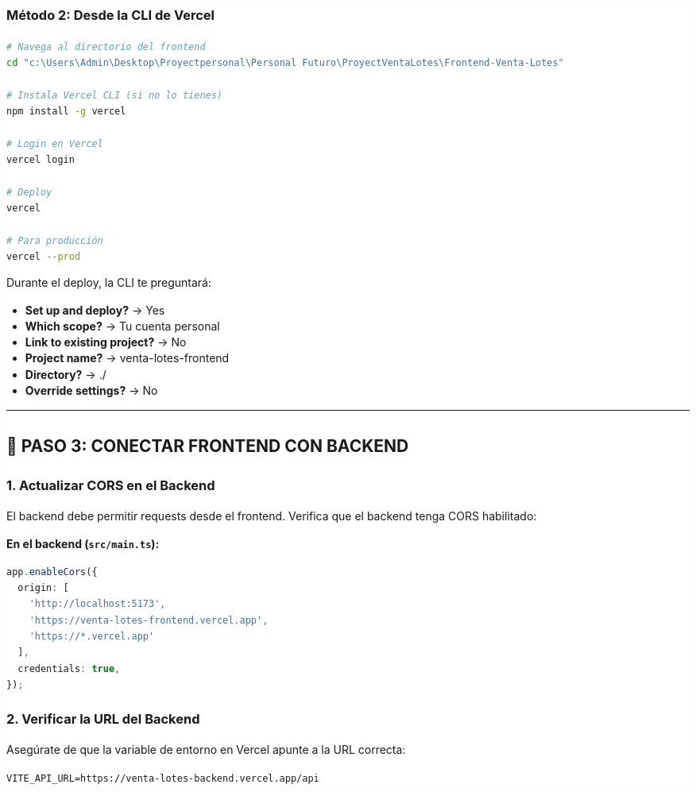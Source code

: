 ### Método 2: Desde la CLI de Vercel

```bash
# Navega al directorio del frontend
cd "c:\Users\Admin\Desktop\Proyectpersonal\Personal Futuro\ProyectVentaLotes\Frontend-Venta-Lotes"

# Instala Vercel CLI (si no lo tienes)
npm install -g vercel

# Login en Vercel
vercel login

# Deploy
vercel

# Para producción
vercel --prod
```

Durante el deploy, la CLI te preguntará:
- **Set up and deploy?** → Yes
- **Which scope?** → Tu cuenta personal
- **Link to existing project?** → No
- **Project name?** → venta-lotes-frontend
- **Directory?** → ./
- **Override settings?** → No

---

## 🔗 PASO 3: CONECTAR FRONTEND CON BACKEND

### 1. Actualizar CORS en el Backend

El backend debe permitir requests desde el frontend. Verifica que el backend tenga CORS habilitado:

**En el backend (`src/main.ts`):**
```typescript
app.enableCors({
  origin: [
    'http://localhost:5173',
    'https://venta-lotes-frontend.vercel.app',
    'https://*.vercel.app'
  ],
  credentials: true,
});
```

### 2. Verificar la URL del Backend

Asegúrate de que la variable de entorno en Vercel apunte a la URL correcta:

```
VITE_API_URL=https://venta-lotes-backend.vercel.app/api
```
